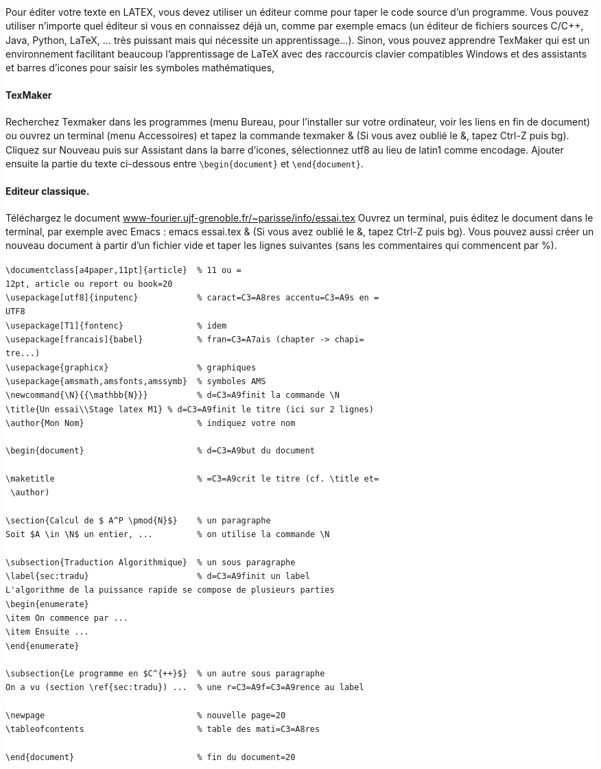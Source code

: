 Pour éditer votre texte en LATEX, vous devez utiliser un éditeur comme pour taper le code source d’un programme. Vous pouvez utiliser n’importe quel éditeur si vous en connaissez déjà un, comme par exemple emacs (un éditeur de fichiers sources C/C++, Java, Python, LaTeX, ... très puissant mais qui nécessite un apprentissage...). Sinon, vous pouvez apprendre TexMaker qui est un environnement facilitant beaucoup l’apprentissage de LaTeX avec des raccourcis clavier compatibles Windows et des assistants et barres d’icones pour saisir les symboles mathématiques,

#### TexMaker

Recherchez Texmaker dans les programmes (menu Bureau, pour l’installer sur votre ordinateur, voir les liens en fin de document) ou ouvrez un terminal (menu Accessoires) et tapez la commande texmaker &
(Si vous avez oublié le &, tapez Ctrl-Z puis bg). Cliquez sur Nouveau puis sur Assistant dans la barre d’icones, sélectionnez utf8 au lieu de latin1 comme encodage. Ajouter ensuite la partie du texte ci-dessous entre
`\begin{document}` et `\end{document}`.

#### Editeur classique.

Téléchargez le document
www-fourier.ujf-grenoble.fr/~parisse/info/essai.tex
Ouvrez un terminal, puis éditez le document dans le terminal, par exemple avec Emacs  :
emacs essai.tex &
(Si vous avez oublié le &, tapez Ctrl-Z puis bg). Vous pouvez aussi créer un nouveau document à partir d’un fichier vide et taper les lignes suivantes (sans les commentaires qui commencent par %).


``` {."verbatim"}
\documentclass[a4paper,11pt]{article}  % 11 ou =
12pt, article ou report ou book=20
\usepackage[utf8]{inputenc}            % caract=C3=A8res accentu=C3=A9s en =
UTF8
\usepackage[T1]{fontenc}               % idem
\usepackage[francais]{babel}           % fran=C3=A7ais (chapter -> chapi=
tre...)
\usepackage{graphicx}                  % graphiques
\usepackage{amsmath,amsfonts,amssymb}  % symboles AMS
\newcommand{\N}{{\mathbb{N}}}          % d=C3=A9finit la commande \N
\title{Un essai\\Stage latex M1} % d=C3=A9finit le titre (ici sur 2 lignes)
\author{Mon Nom}                       % indiquez votre nom

\begin{document}                       % d=C3=A9but du document

\maketitle                             % =C3=A9crit le titre (cf. \title et=
 \author)

\section{Calcul de $ A^P \pmod{N}$}    % un paragraphe
Soit $A \in \N$ un entier, ...         % on utilise la commande \N

\subsection{Traduction Algorithmique}  % un sous paragraphe
\label{sec:tradu}                      % d=C3=A9finit un label
L'algorithme de la puissance rapide se compose de plusieurs parties
\begin{enumerate}
\item On commence par ...
\item Ensuite ...
\end{enumerate}

\subsection{Le programme en $C^{++}$}  % un autre sous paragraphe
On a vu (section \ref{sec:tradu}) ...  % une r=C3=A9f=C3=A9rence au label

\newpage                               % nouvelle page=20
\tableofcontents                       % table des mati=C3=A8res

\end{document}                         % fin du document=20
```
